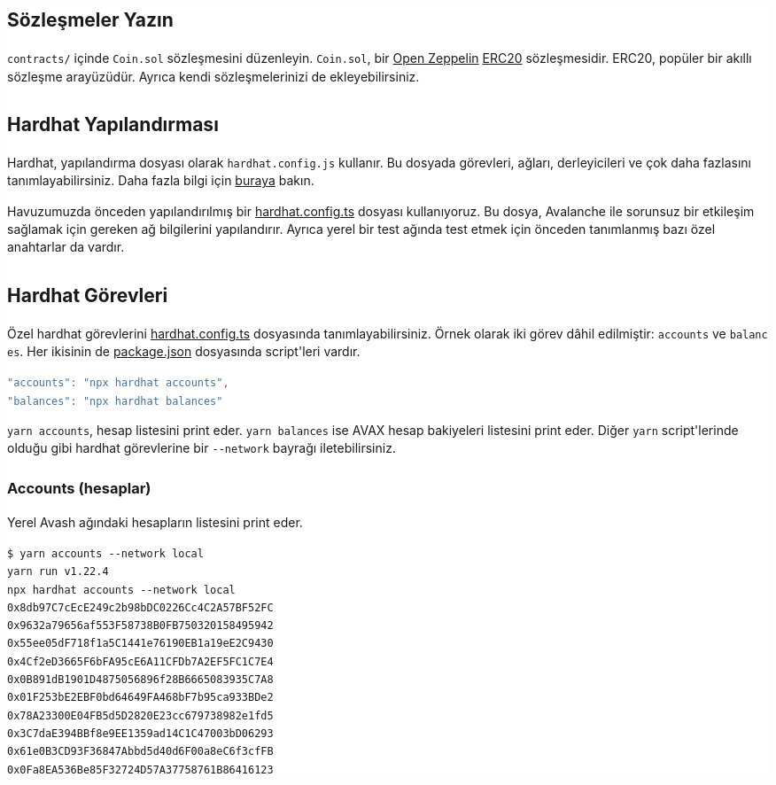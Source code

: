 ## Sözleşmeler Yazın

`contracts/` içinde `Coin.sol` sözleşmesini düzenleyin. `Coin.sol`, bir [Open Zeppelin](https://openzeppelin.com) [ERC20](https://eips.ethereum.org/EIPS/eip-20) sözleşmesidir. ERC20, popüler bir akıllı sözleşme arayüzüdür. Ayrıca kendi sözleşmelerinizi de ekleyebilirsiniz.

## Hardhat Yapılandırması

Hardhat, yapılandırma dosyası olarak `hardhat.config.js` kullanır. Bu dosyada görevleri, ağları, derleyicileri ve çok daha fazlasını tanımlayabilirsiniz. Daha fazla bilgi için [buraya](https://hardhat.org/config/) bakın.

Havuzumuzda önceden yapılandırılmış bir [hardhat.config.ts](https://github.com/ava-labs/avalanche-smart-contract-quickstart/blob/main/hardhat.config.ts) dosyası kullanıyoruz. Bu dosya, Avalanche ile sorunsuz bir etkileşim sağlamak için gereken ağ bilgilerini yapılandırır. Ayrıca yerel bir test ağında test etmek için önceden tanımlanmış bazı özel anahtarlar da vardır.

## Hardhat Görevleri

Özel hardhat görevlerini [hardhat.config.ts](https://github.com/ava-labs/avalanche-smart-contract-quickstart/blob/main/hardhat.config.ts) dosyasında tanımlayabilirsiniz. Örnek olarak iki görev dâhil edilmiştir: `accounts` ve `balances`. Her ikisinin de [package.json](https://github.com/ava-labs/avalanche-smart-contract-quickstart/blob/main/package.json) dosyasında script'leri vardır.

```javascript
"accounts": "npx hardhat accounts",
"balances": "npx hardhat balances"
```

`yarn accounts`, hesap listesini print eder. `yarn balances` ise AVAX hesap bakiyeleri listesini print eder. Diğer  `yarn` script'lerinde olduğu gibi hardhat görevlerine bir  `--network` bayrağı iletebilirsiniz.

### Accounts \(hesaplar\)

Yerel Avash ağındaki hesapların listesini print eder.

```text
$ yarn accounts --network local
yarn run v1.22.4
npx hardhat accounts --network local
0x8db97C7cEcE249c2b98bDC0226Cc4C2A57BF52FC
0x9632a79656af553F58738B0FB750320158495942
0x55ee05dF718f1a5C1441e76190EB1a19eE2C9430
0x4Cf2eD3665F6bFA95cE6A11CFDb7A2EF5FC1C7E4
0x0B891dB1901D4875056896f28B6665083935C7A8
0x01F253bE2EBF0bd64649FA468bF7b95ca933BDe2
0x78A23300E04FB5d5D2820E23cc679738982e1fd5
0x3C7daE394BBf8e9EE1359ad14C1C47003bD06293
0x61e0B3CD93F36847Abbd5d40d6F00a8eC6f3cfFB
0x0Fa8EA536Be85F32724D57A37758761B86416123
```
